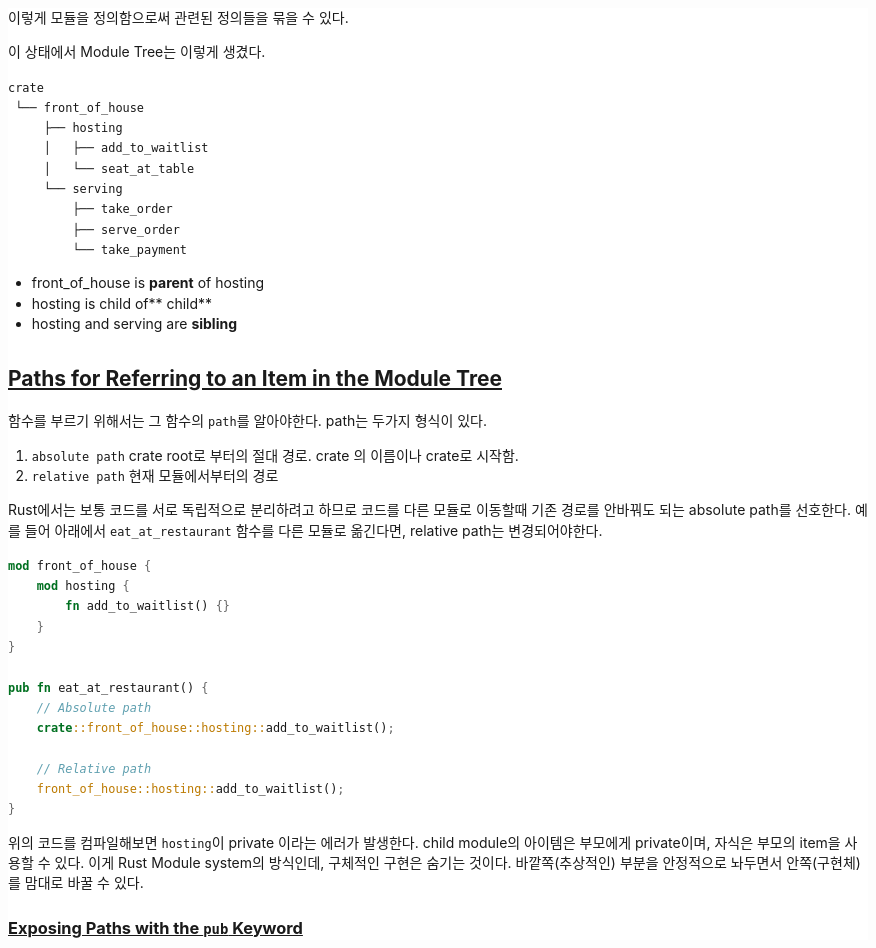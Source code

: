 이렇게 모듈을 정의함으로써 관련된 정의들을 묶을 수 있다.

이 상태에서 Module Tree는 이렇게 생겼다.
```
crate
 └── front_of_house
     ├── hosting
     │   ├── add_to_waitlist
     │   └── seat_at_table
     └── serving
         ├── take_order
         ├── serve_order
         └── take_payment
```

* front_of_house is **parent** of hosting
* hosting is child of** child**
* hosting and serving are **sibling**

## [Paths for Referring to an Item in the Module Tree](https://doc.rust-lang.org/book/ch07-03-paths-for-referring-to-an-item-in-the-module-tree.html#paths-for-referring-to-an-item-in-the-module-tree)

함수를 부르기 위해서는 그 함수의 `path`를 알아야한다. path는 두가지 형식이 있다.

1. `absolute path` crate root로 부터의 절대 경로. crate 의 이름이나 crate로 시작함.
2. `relative path` 현재 모듈에서부터의 경로

Rust에서는 보통 코드를 서로 독립적으로 분리하려고 하므로 코드를 다른 모듈로 이동할때 기존 경로를 안바꿔도 되는 absolute path를 선호한다.
예를 들어 아래에서 `eat_at_restaurant` 함수를 다른 모듈로 옮긴다면, relative path는 변경되어야한다.

```rust
mod front_of_house {
    mod hosting {
        fn add_to_waitlist() {}
    }
}

pub fn eat_at_restaurant() {
    // Absolute path
    crate::front_of_house::hosting::add_to_waitlist();

    // Relative path
    front_of_house::hosting::add_to_waitlist();
}
```

위의 코드를 컴파일해보면 `hosting`이 private 이라는 에러가 발생한다. 
child module의 아이템은 부모에게 private이며, 자식은 부모의 item을 사용할 수 있다.
이게 Rust Module system의 방식인데, 구체적인 구현은 숨기는 것이다. 바깥쪽(추상적인) 부분을 안정적으로 놔두면서 안쪽(구현체)를 맘대로 바꿀 수 있다.

### [Exposing Paths with the `pub` Keyword](https://doc.rust-lang.org/book/ch07-03-paths-for-referring-to-an-item-in-the-module-tree.html#exposing-paths-with-the-pub-keyword)
